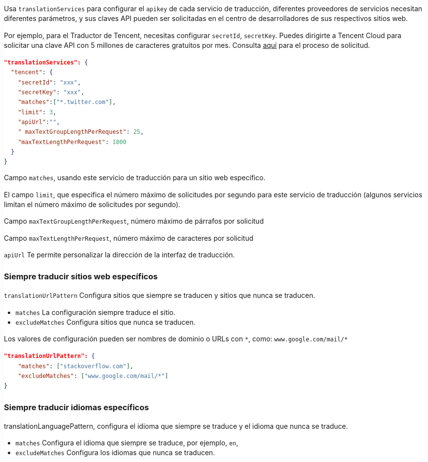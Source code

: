 Usa `translationServices` para configurar el `apikey` de cada servicio de traducción, diferentes proveedores de servicios necesitan diferentes parámetros, y sus claves API pueden ser solicitadas en el centro de desarrolladores de sus respectivos sitios web.

Por ejemplo, para el Traductor de Tencent, necesitas configurar `secretId`, `secretKey`. Puedes dirigirte a Tencent Cloud para solicitar una clave API con 5 millones de caracteres gratuitos por mes. Consulta [aquí](/docs/services/tencent) para el proceso de solicitud.

```json
"translationServices": {
  "tencent": {
    "secretId": "xxx",
    "secretKey": "xxx",
    "matches":["*.twitter.com"],
    "limit": 3,
    "apiUrl":"",
    " maxTextGroupLengthPerRequest": 25,
    "maxTextLengthPerRequest": 1800
  }
}
```

Campo `matches`, usando este servicio de traducción para un sitio web específico.

El campo `limit`, que especifica el número máximo de solicitudes por segundo para este servicio de traducción (algunos servicios limitan el número máximo de solicitudes por segundo).

Campo `maxTextGroupLengthPerRequest`, número máximo de párrafos por solicitud

Campo `maxTextLengthPerRequest`, número máximo de caracteres por solicitud

`apiUrl` Te permite personalizar la dirección de la interfaz de traducción.

### Siempre traducir sitios web específicos

`translationUrlPattern` Configura sitios que siempre se traducen y sitios que nunca se traducen.

- `matches` La configuración siempre traduce el sitio.
- `excludeMatches` Configura sitios que nunca se traducen.

Los valores de configuración pueden ser nombres de dominio o URLs con `*`, como: `www.google.com/mail/*`

```json
"translationUrlPattern": {
    "matches": ["stackoverflow.com"],
    "excludeMatches": ["www.google.com/mail/*"]
}
```

### Siempre traducir idiomas específicos

translationLanguagePattern, configura el idioma que siempre se traduce y el idioma que nunca se traduce.

- `matches` Configura el idioma que siempre se traduce, por ejemplo, `en`,
- `excludeMatches` Configura los idiomas que nunca se traducen.
